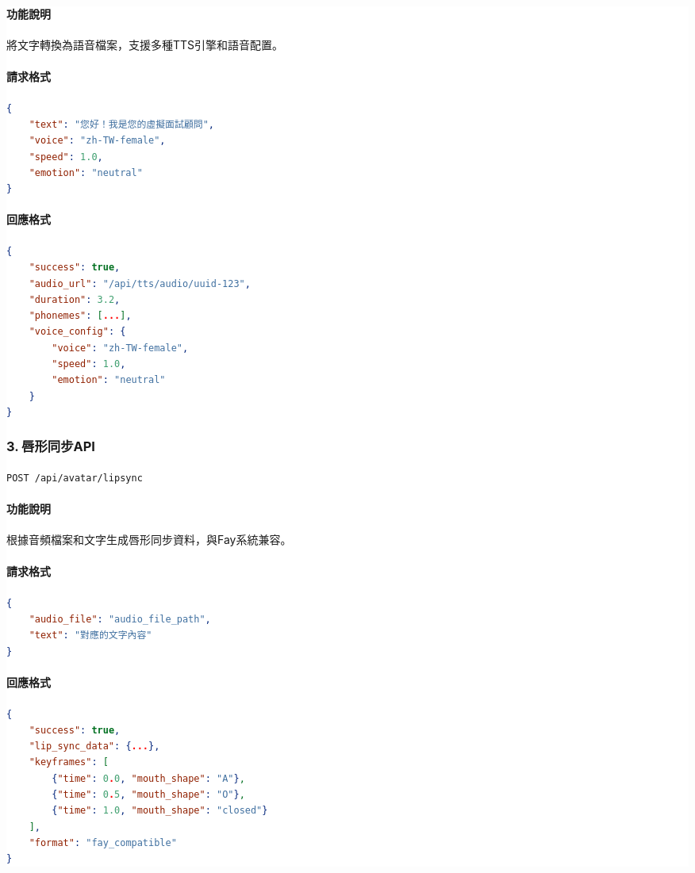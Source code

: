 #### 功能說明
將文字轉換為語音檔案，支援多種TTS引擎和語音配置。

#### 請求格式
```json
{
    "text": "您好！我是您的虛擬面試顧問",
    "voice": "zh-TW-female",
    "speed": 1.0,
    "emotion": "neutral"
}
```

#### 回應格式
```json
{
    "success": true,
    "audio_url": "/api/tts/audio/uuid-123",
    "duration": 3.2,
    "phonemes": [...],
    "voice_config": {
        "voice": "zh-TW-female",
        "speed": 1.0,
        "emotion": "neutral"
    }
}
```

### **3. 唇形同步API**
```
POST /api/avatar/lipsync
```

#### 功能說明
根據音頻檔案和文字生成唇形同步資料，與Fay系統兼容。

#### 請求格式
```json
{
    "audio_file": "audio_file_path",
    "text": "對應的文字內容"
}
```

#### 回應格式
```json
{
    "success": true,
    "lip_sync_data": {...},
    "keyframes": [
        {"time": 0.0, "mouth_shape": "A"},
        {"time": 0.5, "mouth_shape": "O"},
        {"time": 1.0, "mouth_shape": "closed"}
    ],
    "format": "fay_compatible"
}
```
